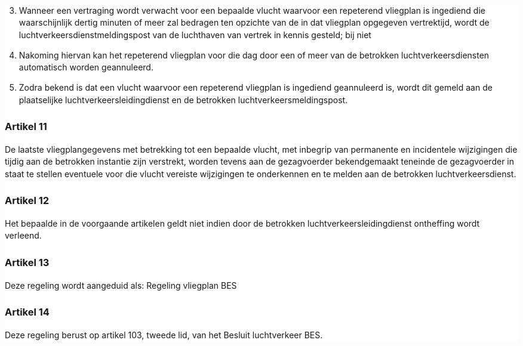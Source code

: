 3. Wanneer een vertraging wordt verwacht voor een bepaalde vlucht waarvoor een repeterend vliegplan is ingediend die waarschijnlijk dertig minuten of meer zal bedragen ten opzichte van de in dat vliegplan opgegeven vertrektijd, wordt de luchtverkeersdienstmeldingspost van de luchthaven van vertrek in kennis gesteld; bij niet  

4. Nakoming hiervan kan het repeterend vliegplan voor die dag door een of meer van de betrokken luchtverkeersdiensten automatisch worden geannuleerd.  

5. Zodra bekend is dat een vlucht waarvoor een repeterend vliegplan is ingediend geannuleerd is, wordt dit gemeld aan de plaatselijke luchtverkeersleidingdienst en de betrokken luchtverkeersmeldingspost.    

### Artikel  11  

De laatste vliegplangegevens met betrekking tot een bepaalde vlucht, met inbegrip van permanente en incidentele wijzigingen die tijdig aan de betrokken instantie zijn verstrekt, worden tevens aan de gezagvoerder bekendgemaakt teneinde de gezagvoerder in staat te stellen eventuele voor die vlucht vereiste wijzigingen te onderkennen en te melden aan de betrokken luchtverkeersdienst.  

### Artikel  12  

Het bepaalde in de voorgaande artikelen geldt niet indien door de betrokken luchtverkeersleidingdienst ontheffing wordt verleend.  

### Artikel  13  

Deze regeling wordt aangeduid als: Regeling vliegplan BES  

### Artikel  14  

Deze regeling berust op artikel 103, tweede lid, van het Besluit luchtverkeer BES.  
